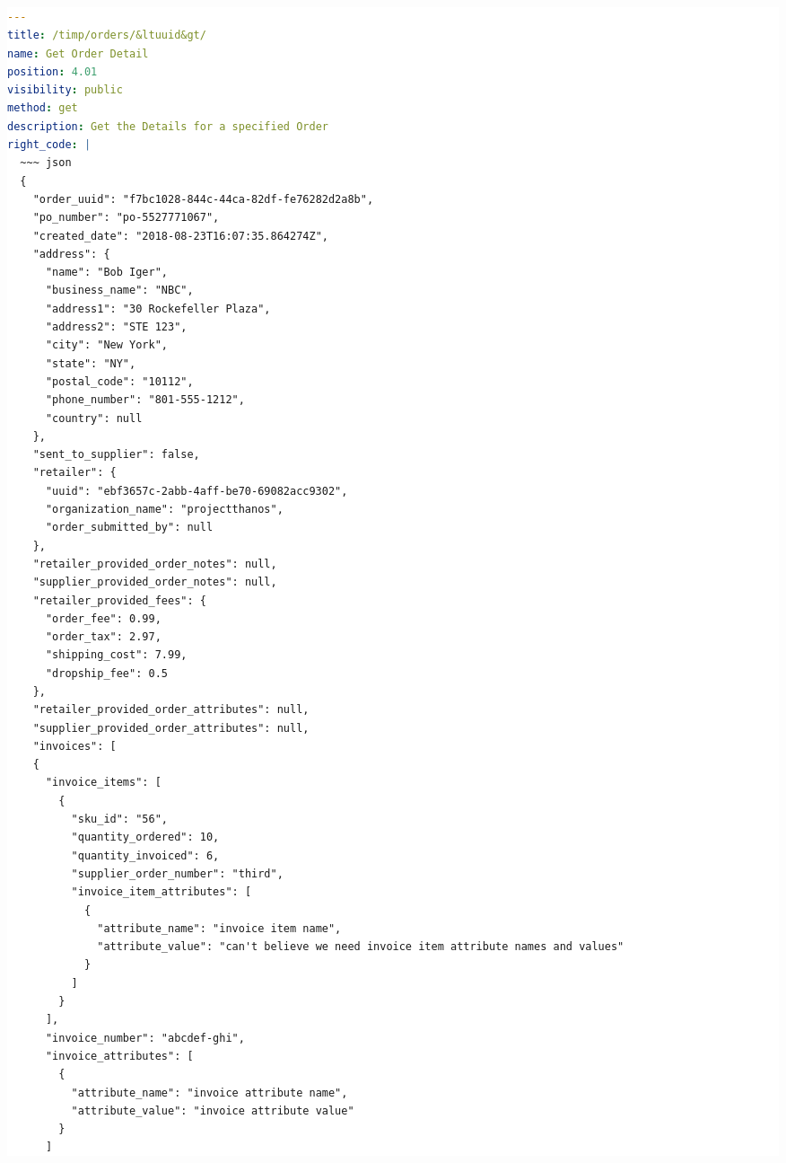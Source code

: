 ```yaml
---
title: /timp/orders/&ltuuid&gt/
name: Get Order Detail
position: 4.01
visibility: public
method: get
description: Get the Details for a specified Order
right_code: |
  ~~~ json
  {
    "order_uuid": "f7bc1028-844c-44ca-82df-fe76282d2a8b",
    "po_number": "po-5527771067",
    "created_date": "2018-08-23T16:07:35.864274Z",
    "address": {
      "name": "Bob Iger",
      "business_name": "NBC",
      "address1": "30 Rockefeller Plaza",
      "address2": "STE 123",
      "city": "New York",
      "state": "NY",
      "postal_code": "10112",
      "phone_number": "801-555-1212",
      "country": null
    },
    "sent_to_supplier": false,
    "retailer": {
      "uuid": "ebf3657c-2abb-4aff-be70-69082acc9302",
      "organization_name": "projectthanos",
      "order_submitted_by": null
    },
    "retailer_provided_order_notes": null,
    "supplier_provided_order_notes": null,
    "retailer_provided_fees": {
      "order_fee": 0.99,
      "order_tax": 2.97,
      "shipping_cost": 7.99,
      "dropship_fee": 0.5
    },
    "retailer_provided_order_attributes": null,
    "supplier_provided_order_attributes": null,
    "invoices": [
    {
      "invoice_items": [
        {
          "sku_id": "56",
          "quantity_ordered": 10,
          "quantity_invoiced": 6,
          "supplier_order_number": "third",
          "invoice_item_attributes": [
            {
              "attribute_name": "invoice item name",
              "attribute_value": "can't believe we need invoice item attribute names and values"
            }
          ]
        }
      ],
      "invoice_number": "abcdef-ghi",
      "invoice_attributes": [
        {
          "attribute_name": "invoice attribute name",
          "attribute_value": "invoice attribute value"
        }
      ]
```